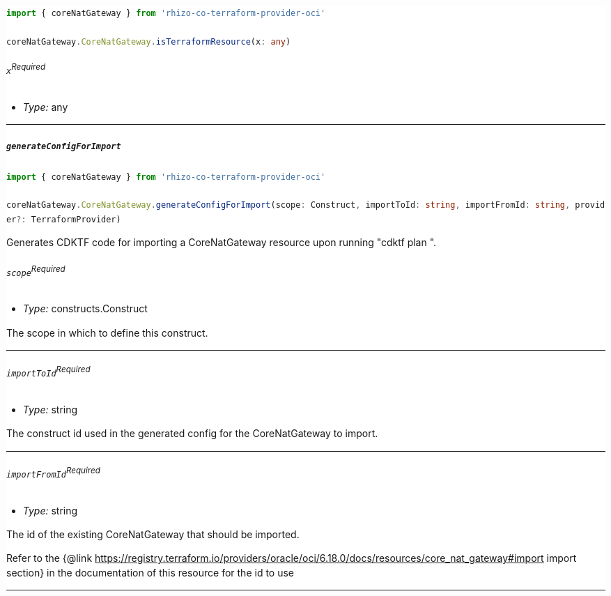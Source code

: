 ```typescript
import { coreNatGateway } from 'rhizo-co-terraform-provider-oci'

coreNatGateway.CoreNatGateway.isTerraformResource(x: any)
```

###### `x`<sup>Required</sup> <a name="x" id="rhizo-co-terraform-provider-oci.coreNatGateway.CoreNatGateway.isTerraformResource.parameter.x"></a>

- *Type:* any

---

##### `generateConfigForImport` <a name="generateConfigForImport" id="rhizo-co-terraform-provider-oci.coreNatGateway.CoreNatGateway.generateConfigForImport"></a>

```typescript
import { coreNatGateway } from 'rhizo-co-terraform-provider-oci'

coreNatGateway.CoreNatGateway.generateConfigForImport(scope: Construct, importToId: string, importFromId: string, provider?: TerraformProvider)
```

Generates CDKTF code for importing a CoreNatGateway resource upon running "cdktf plan <stack-name>".

###### `scope`<sup>Required</sup> <a name="scope" id="rhizo-co-terraform-provider-oci.coreNatGateway.CoreNatGateway.generateConfigForImport.parameter.scope"></a>

- *Type:* constructs.Construct

The scope in which to define this construct.

---

###### `importToId`<sup>Required</sup> <a name="importToId" id="rhizo-co-terraform-provider-oci.coreNatGateway.CoreNatGateway.generateConfigForImport.parameter.importToId"></a>

- *Type:* string

The construct id used in the generated config for the CoreNatGateway to import.

---

###### `importFromId`<sup>Required</sup> <a name="importFromId" id="rhizo-co-terraform-provider-oci.coreNatGateway.CoreNatGateway.generateConfigForImport.parameter.importFromId"></a>

- *Type:* string

The id of the existing CoreNatGateway that should be imported.

Refer to the {@link https://registry.terraform.io/providers/oracle/oci/6.18.0/docs/resources/core_nat_gateway#import import section} in the documentation of this resource for the id to use

---